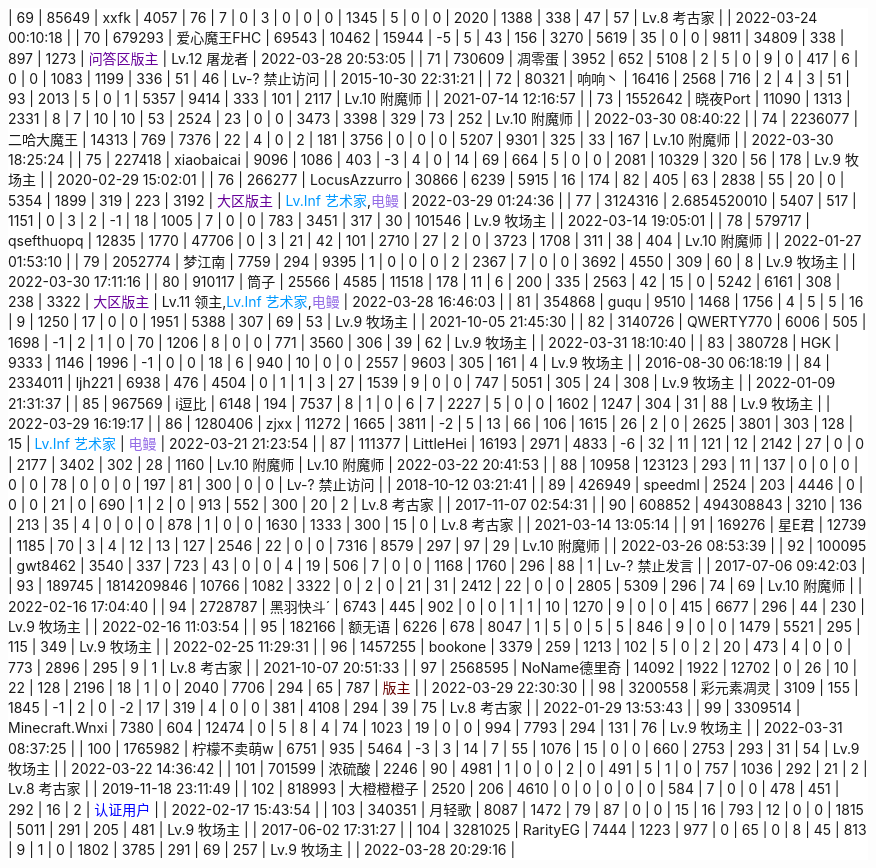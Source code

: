 | 69 | 85649 | xxfk | 4057 | 76 | 7 | 0 | 3 | 0 | 0 | 0 | 1345 | 5 | 0 | 0 | 2020 | 1388 | 338 | 47 | 57 | Lv.8 考古家 |  | 2022-03-24 00:10:18 |
| 70 | 679293 | 爱心魔王FHC | 69543 | 10462 | 15944 | -5 | 5 | 43 | 156 | 3270 | 5619 | 35 | 0 | 0 | 9811 | 34809 | 338 | 897 | 1273 | <font color="#660099">问答区版主</font> | Lv.12 屠龙者 | 2022-03-28 20:53:05 |
| 71 | 730609 | 凋零蛋 | 3952 | 652 | 5108 | 2 | 5 | 0 | 9 | 0 | 417 | 6 | 0 | 0 | 1083 | 1199 | 336 | 51 | 46 | Lv-? 禁止访问 |  | 2015-10-30 22:31:21 |
| 72 | 80321 | 响响丶 | 16416 | 2568 | 716 | 2 | 4 | 3 | 51 | 93 | 2013 | 5 | 0 | 1 | 5357 | 9414 | 333 | 101 | 2117 | Lv.10 附魔师 |  | 2021-07-14 12:16:57 |
| 73 | 1552642 | 晓夜Port | 11090 | 1313 | 2331 | 8 | 7 | 10 | 10 | 53 | 2524 | 23 | 0 | 0 | 3473 | 3398 | 329 | 73 | 252 | Lv.10 附魔师 |  | 2022-03-30 08:40:22 |
| 74 | 2236077 | 二哈大魔王 | 14313 | 769 | 7376 | 22 | 4 | 0 | 2 | 181 | 3756 | 0 | 0 | 0 | 5207 | 9301 | 325 | 33 | 167 | Lv.10 附魔师 |  | 2022-03-30 18:25:24 |
| 75 | 227418 | xiaobaicai | 9096 | 1086 | 403 | -3 | 4 | 0 | 14 | 69 | 664 | 5 | 0 | 0 | 2081 | 10329 | 320 | 56 | 178 | Lv.9 牧场主 |  | 2020-02-29 15:02:01 |
| 76 | 266277 | LocusAzzurro | 30866 | 6239 | 5915 | 16 | 174 | 82 | 405 | 63 | 2838 | 55 | 20 | 0 | 5354 | 1899 | 319 | 223 | 3192 | <font color="#660099">大区版主</font> | <font color="#0099FF">Lv.Inf 艺术家</font>,<font color="#946CE6">电鳗</font> | 2022-03-29 01:24:36 |
| 77 | 3124316 | 2\.6854520010 | 5407 | 517 | 1151 | 0 | 3 | 2 | -1 | 18 | 1005 | 7 | 0 | 0 | 783 | 3451 | 317 | 30 | 101546 | Lv.9 牧场主 |  | 2022-03-14 19:05:01 |
| 78 | 579717 | qsefthuopq | 12835 | 1770 | 47706 | 0 | 3 | 21 | 42 | 101 | 2710 | 27 | 2 | 0 | 3723 | 1708 | 311 | 38 | 404 | Lv.10 附魔师 |  | 2022-01-27 01:53:10 |
| 79 | 2052774 | 梦江南 | 7759 | 294 | 9395 | 1 | 0 | 0 | 0 | 2 | 2367 | 7 | 0 | 0 | 3692 | 4550 | 309 | 60 | 8 | Lv.9 牧场主 |  | 2022-03-30 17:11:16 |
| 80 | 910117 | 筒子 | 25566 | 4585 | 11518 | 178 | 11 | 6 | 200 | 335 | 2563 | 42 | 15 | 0 | 5242 | 6161 | 308 | 238 | 3322 | <font color="#660099">大区版主</font> | Lv.11 领主,<font color="#0099FF">Lv.Inf 艺术家</font>,<font color="#946CE6">电鳗</font> | 2022-03-28 16:46:03 |
| 81 | 354868 | guqu | 9510 | 1468 | 1756 | 4 | 5 | 5 | 16 | 9 | 1250 | 17 | 0 | 0 | 1951 | 5388 | 307 | 69 | 53 | Lv.9 牧场主 |  | 2021-10-05 21:45:30 |
| 82 | 3140726 | QWERTY770 | 6006 | 505 | 1698 | -1 | 2 | 1 | 0 | 70 | 1206 | 8 | 0 | 0 | 771 | 3560 | 306 | 39 | 62 | Lv.9 牧场主 |  | 2022-03-31 18:10:40 |
| 83 | 380728 | HGK | 9333 | 1146 | 1996 | -1 | 0 | 0 | 18 | 6 | 940 | 10 | 0 | 0 | 2557 | 9603 | 305 | 161 | 4 | Lv.9 牧场主 |  | 2016-08-30 06:18:19 |
| 84 | 2334011 | ljh221 | 6938 | 476 | 4504 | 0 | 1 | 1 | 3 | 27 | 1539 | 9 | 0 | 0 | 747 | 5051 | 305 | 24 | 308 | Lv.9 牧场主 |  | 2022-01-09 21:31:37 |
| 85 | 967569 | i逗比 | 6148 | 194 | 7537 | 8 | 1 | 0 | 6 | 7 | 2227 | 5 | 0 | 0 | 1602 | 1247 | 304 | 31 | 88 | Lv.9 牧场主 |  | 2022-03-29 16:19:17 |
| 86 | 1280406 | zjxx | 11272 | 1665 | 3811 | -2 | 5 | 13 | 66 | 106 | 1615 | 26 | 2 | 0 | 2625 | 3801 | 303 | 128 | 15 | <font color="#0099FF">Lv.Inf 艺术家</font> | <font color="#946CE6">电鳗</font> | 2022-03-21 21:23:54 |
| 87 | 111377 | LittleHei | 16193 | 2971 | 4833 | -6 | 32 | 11 | 121 | 12 | 2142 | 27 | 0 | 0 | 2177 | 3402 | 302 | 28 | 1160 | Lv.10 附魔师 | Lv.10 附魔师 | 2022-03-22 20:41:53 |
| 88 | 10958 | 123123 | 293 | 11 | 137 | 0 | 0 | 0 | 0 | 0 | 78 | 0 | 0 | 0 | 197 | 81 | 300 | 0 | 0 | Lv-? 禁止访问 |  | 2018-10-12 03:21:41 |
| 89 | 426949 | speedml | 2524 | 203 | 4446 | 0 | 0 | 0 | 21 | 0 | 690 | 1 | 2 | 0 | 913 | 552 | 300 | 20 | 2 | Lv.8 考古家 |  | 2017-11-07 02:54:31 |
| 90 | 608852 | 494308843 | 3210 | 136 | 213 | 35 | 4 | 0 | 0 | 0 | 878 | 1 | 0 | 0 | 1630 | 1333 | 300 | 15 | 0 | Lv.8 考古家 |  | 2021-03-14 13:05:14 |
| 91 | 169276 | 星E君 | 12739 | 1185 | 70 | 3 | 4 | 12 | 13 | 127 | 2546 | 22 | 0 | 0 | 7316 | 8579 | 297 | 97 | 29 | Lv.10 附魔师 |  | 2022-03-26 08:53:39 |
| 92 | 100095 | gwt8462 | 3540 | 337 | 723 | 43 | 0 | 0 | 4 | 19 | 506 | 7 | 0 | 0 | 1168 | 1760 | 296 | 88 | 1 | Lv-? 禁止发言 |  | 2017-07-06 09:42:03 |
| 93 | 189745 | 1814209846 | 10766 | 1082 | 3322 | 0 | 2 | 0 | 21 | 31 | 2412 | 22 | 0 | 0 | 2805 | 5309 | 296 | 74 | 69 | Lv.10 附魔师 |  | 2022-02-16 17:04:40 |
| 94 | 2728787 | 黑羽快斗´ | 6743 | 445 | 902 | 0 | 0 | 1 | 1 | 10 | 1270 | 9 | 0 | 0 | 415 | 6677 | 296 | 44 | 230 | Lv.9 牧场主 |  | 2022-02-16 11:03:54 |
| 95 | 182166 | 额无语 | 6226 | 678 | 8047 | 1 | 5 | 0 | 5 | 5 | 846 | 9 | 0 | 0 | 1479 | 5521 | 295 | 115 | 349 | Lv.9 牧场主 |  | 2022-02-25 11:29:31 |
| 96 | 1457255 | bookone | 3379 | 259 | 1213 | 102 | 5 | 0 | 2 | 20 | 473 | 4 | 0 | 0 | 773 | 2896 | 295 | 9 | 1 | Lv.8 考古家 |  | 2021-10-07 20:51:33 |
| 97 | 2568595 | NoName德里奇 | 14092 | 1922 | 12702 | 0 | 26 | 10 | 22 | 128 | 2196 | 18 | 1 | 0 | 2040 | 7706 | 294 | 65 | 787 | <font color="#660000">版主</font> |  | 2022-03-29 22:30:30 |
| 98 | 3200558 | 彩元素凋灵 | 3109 | 155 | 1845 | -1 | 2 | 0 | -2 | 17 | 319 | 4 | 0 | 0 | 381 | 4108 | 294 | 39 | 75 | Lv.8 考古家 |  | 2022-01-29 13:53:43 |
| 99 | 3309514 | Minecraft\.Wnxi | 7380 | 604 | 12474 | 0 | 5 | 8 | 4 | 74 | 1023 | 19 | 0 | 0 | 994 | 7793 | 294 | 131 | 76 | Lv.9 牧场主 |  | 2022-03-31 08:37:25 |
| 100 | 1765982 | 柠檬不卖萌w | 6751 | 935 | 5464 | -3 | 3 | 14 | 7 | 55 | 1076 | 15 | 0 | 0 | 660 | 2753 | 293 | 31 | 54 | Lv.9 牧场主 |  | 2022-03-22 14:36:42 |
| 101 | 701599 | 浓硫酸 | 2246 | 90 | 4981 | 1 | 0 | 0 | 2 | 0 | 491 | 5 | 1 | 0 | 757 | 1036 | 292 | 21 | 2 | Lv.8 考古家 |  | 2019-11-18 23:11:49 |
| 102 | 818993 | 大橙橙橙子 | 2520 | 206 | 4610 | 0 | 0 | 0 | 0 | 0 | 584 | 7 | 0 | 0 | 478 | 451 | 292 | 16 | 2 | <font color="#0000FF">认证用户</font> |  | 2022-02-17 15:43:54 |
| 103 | 340351 | 月轻歌 | 8087 | 1472 | 79 | 87 | 0 | 0 | 15 | 16 | 793 | 12 | 0 | 0 | 1815 | 5011 | 291 | 205 | 481 | Lv.9 牧场主 |  | 2017-06-02 17:31:27 |
| 104 | 3281025 | RarityEG | 7444 | 1223 | 977 | 0 | 65 | 0 | 8 | 45 | 813 | 9 | 1 | 0 | 1802 | 3785 | 291 | 69 | 257 | Lv.9 牧场主 |  | 2022-03-28 20:29:16 |